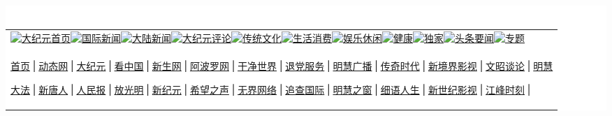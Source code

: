 <a name="1" id="1" target="_blank">&nbsp;</a> <span id="1">&nbsp;</span><table align=center border="0"><tr><td colspan="2" VALIGN=TOP><a href="https://github.com/1992513/djy/blob/master/gb/nf1351518.md#1"><img src="https://raw.githubusercontent.com/1992513/www/master/t/djy/1.jpg" title="大纪元首页" alt="大纪元首页"></a><a href="https://github.com/1992513/djy/blob/master/gb/n24hr.md#1"><img src="https://raw.githubusercontent.com/1992513/www/master/t/djy/3.jpg" title="国际新闻" alt="国际新闻"></a><a href="https://github.com/1992513/djy/blob/master/gb/nsc413.md#1"><img src="https://raw.githubusercontent.com/1992513/www/master/t/djy/4.jpg" title="大陆新闻" alt="大陆新闻"></a><a href="https://github.com/1992513/djy/blob/master/gb/news392.md#1"><img src="https://raw.githubusercontent.com/1992513/www/master/t/djy/5.jpg" title="大纪元评论" alt="大纪元评论"></a><a href="https://github.com/1992513/djy/blob/master/gb/news2007.md#1"><img src="https://raw.githubusercontent.com/1992513/www/master/t/djy/6.jpg" title="传统文化" alt="传统文化"></a><a href="https://github.com/1992513/djy/blob/master/gb/news2008.md#1"><img src="https://raw.githubusercontent.com/1992513/www/master/t/djy/7.jpg" title="生活消费" alt="生活消费"></a><a href="https://github.com/1992513/djy/blob/master/gb/ncyule.md#1"><img src="https://raw.githubusercontent.com/1992513/www/master/t/djy/8.jpg" title="娱乐休闲" alt="娱乐休闲"></a><a href="https://github.com/1992513/djy/blob/master/gb/nsc1002.md#1"><img src="https://raw.githubusercontent.com/1992513/www/master/t/djy/9.jpg" title="健康" alt="健康"></a><a href="https://github.com/1992513/djy/blob/master/gb/nf6092.md#1"><img src="https://raw.githubusercontent.com/1992513/www/master/t/djy/10a.jpg" title="独家" alt="独家"></a><a href="https://github.com/1992513/djy/blob/master/gb/nf4514.md#1"><img src="https://raw.githubusercontent.com/1992513/www/master/t/djy/11.jpg" title="头条要闻" alt="头条要闻"></a><a href="https://github.com/1992513/djy/blob/master/gb/nf4389.md#1"><img src="https://raw.githubusercontent.com/1992513/www/master/t/djy/13.jpg" title="专题" alt="专题"></a></td></tr><tr><td colspan="2" VALIGN=TOP><p><a href="https://github.com/1992513/www/blob/master/README.md?xwnis#1" target="_blank">首页</a> | <a href="https://d3dbj8b4dt94o2.cloudfront.net/1?cquylul" target="_blank">动态网</a> | <a href="https://d1ff3ajoaf61nd.cloudfront.net/2?wensq" target="_blank">大纪元</a> | <a href="https://d2oemtubh889hy.cloudfront.net/4?cptwvaifc" target="_blank">看中国</a> | <a href="https://d2aqxvnyguf0uq.cloudfront.net/pHh5q?gvtrhzreh" target="_blank">新生网</a> | <a href="https://dkx26vh7i5y84.cloudfront.net/tktpt?wrkamme" target="_blank">阿波罗网</a> | <a href="https://dqgl8k1bfvgsc.cloudfront.net/Mjpvu?dmjfeyjmg" target="_blank">干净世界</a> | <a href="https://d2184d78prq5kd.cloudfront.net/10?gtadqrpqm" target="_blank">退党服务</a> | <a href="https://d1k1m1fxotwyij.cloudfront.net/Rffqf?rnauvi" target="_blank">明慧广播</a> | <a href="https://d3ohms0ydcz20j.cloudfront.net/nw9Vn?gbpzexm" target="_blank">传奇时代</a> | <a href="https://d3twnfu6dd6xpm.cloudfront.net/AF9AG?waerj" target="_blank">新境界影视</a> | <a href="https://dlvlk7o3qgp9v.cloudfront.net/zqMQA?xkoozze" target="_blank">文昭谈论</a> | <a href="https://d2nbk5p6zab41i.cloudfront.net/7?qdsikblut" target="_blank">明慧</a></p><p><a href="https://d1qenr1x5ix28c.cloudfront.net/9?khbothzny" target="_blank">大法</a> | <a href="https://d1bfxyb2xiiyyy.cloudfront.net/3?xdqrgi" target="_blank">新唐人</a> | <a href="https://d1fejrztdgsube.cloudfront.net/obAhT?nlxat" target="_blank">人民报</a> | <a href="https://d2bd0i85jg8bcc.cloudfront.net/xXNHu?kkqsbfvpy" target="_blank">放光明</a> | <a href="https://d35iuueyr80mg8.cloudfront.net/5?fvium" target="_blank">新纪元</a> | <a href="https://d348xnvyypk4sr.cloudfront.net/6?pnurzen" target="_blank">希望之声</a> | <a href="https://dld25pfif4r64.cloudfront.net/11?alqbghtr" target="_blank">无界网络</a> | <a href="https://d22owz1tif1d5u.cloudfront.net/Pueji?vzfhrh" target="_blank">追查国际</a> | <a href="https://d3asbsenpgs1fq.cloudfront.net/16?tfslau" target="_blank">明慧之窗</a> | <a href="https://d19vw3711v9lks.cloudfront.net/LdvzZ?qfvxze" target="_blank">细语人生</a> | <a href="https://d1dy14m1lbgtrj.cloudfront.net/fBn3r?fkchoubj" target="_blank">新世纪影视</a> | <a href="https://d3myewunzonann.cloudfront.net/PUWMb?pcmcrw" target="_blank">江峰时刻</a> |